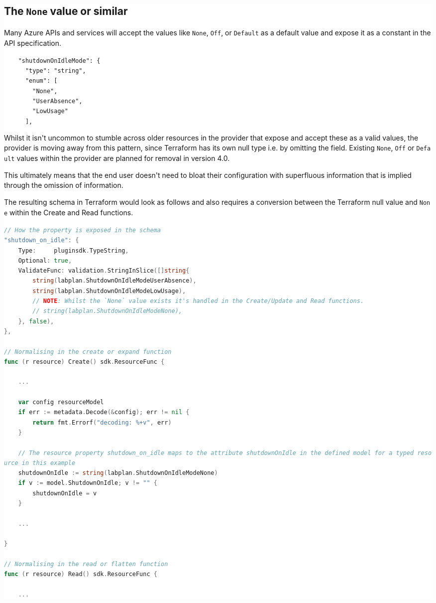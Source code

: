 
## The `None` value or similar

Many Azure APIs and services will accept the values like `None`, `Off`, or `Default` as a default value and expose it as a constant in the API specification. 

```
    "shutdownOnIdleMode": {
      "type": "string",
      "enum": [
        "None",
        "UserAbsence",
        "LowUsage"
      ],
```

Whilst it isn't uncommon to stumble across older resources in the provider that expose and accept these as a valid values, the provider is moving away from this pattern, since Terraform has its own null type i.e. by omitting the field. Existing `None`, `Off` or `Default` values within the provider are planned for removal in version 4.0.

This ultimately means that the end user doesn't need to bloat their configuration with superfluous information that is implied through the omission of information.

The resulting schema in Terraform would look as follows and also requires a conversion between the Terraform null value and `None` within the Create and Read functions.

```go
// How the property is exposed in the schema
"shutdown_on_idle": {
    Type:     pluginsdk.TypeString,
    Optional: true,
    ValidateFunc: validation.StringInSlice([]string{
        string(labplan.ShutdownOnIdleModeUserAbsence),
        string(labplan.ShutdownOnIdleModeLowUsage),
        // NOTE: Whilst the `None` value exists it's handled in the Create/Update and Read functions.
        // string(labplan.ShutdownOnIdleModeNone),
    }, false),
},

// Normalising in the create or expand function
func (r resource) Create() sdk.ResourceFunc {
	
	...
	
	var config resourceModel
	if err := metadata.Decode(&config); err != nil {
        return fmt.Errorf("decoding: %+v", err)
    }
	
	// The resource property shutdown_on_idle maps to the attribute shutdownOnIdle in the defined model for a typed resource in this example
	shutdownOnIdle := string(labplan.ShutdownOnIdleModeNone)
	if v := model.ShutdownOnIdle; v != "" {
		shutdownOnIdle = v
    }
	
	...
	
}

// Normalising in the read or flatten function
func (r resource) Read() sdk.ResourceFunc {
	
	...
```